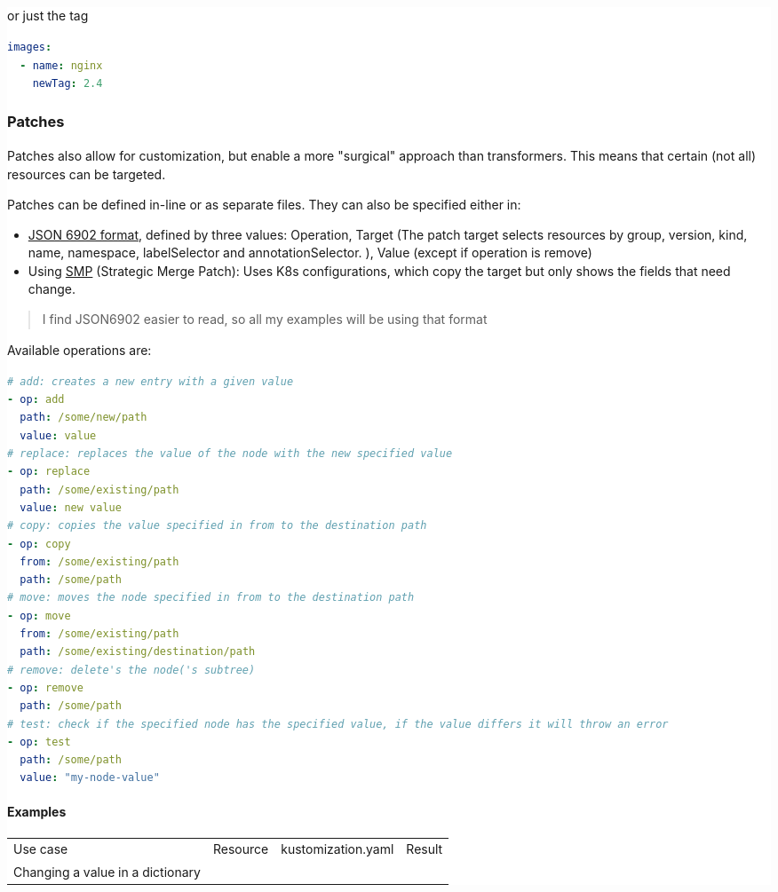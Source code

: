 or just the tag

```yaml
images:
  - name: nginx
    newTag: 2.4
```

### Patches

Patches also allow for customization, but enable a more "surgical" approach than transformers. This means that certain (not all) resources can be targeted. 

Patches can be defined in-line or as separate files. They can also be specified either in:
- [JSON 6902 format](https://datatracker.ietf.org/doc/html/rfc6902), defined by three values: Operation, Target (The patch target selects resources by group, version, kind, name, namespace, labelSelector and annotationSelector. ), Value (except if operation is remove)
- Using [SMP](https://kubectl.docs.kubernetes.io/references/kustomize/glossary/#patchstrategicmerge) (Strategic Merge Patch): Uses K8s configurations, which copy the target but only shows the fields that need change. 

> I find JSON6902 easier to read, so all my examples will be using that format

Available operations are:

```yaml
# add: creates a new entry with a given value
- op: add
  path: /some/new/path
  value: value
# replace: replaces the value of the node with the new specified value
- op: replace
  path: /some/existing/path
  value: new value
# copy: copies the value specified in from to the destination path
- op: copy
  from: /some/existing/path
  path: /some/path
# move: moves the node specified in from to the destination path
- op: move
  from: /some/existing/path
  path: /some/existing/destination/path
# remove: delete's the node('s subtree)
- op: remove
  path: /some/path
# test: check if the specified node has the specified value, if the value differs it will throw an error
- op: test
  path: /some/path
  value: "my-node-value"
```

#### Examples

<table>
<tr>
<td>Use case</td> <td>Resource</td> <td>kustomization.yaml</td> <td>Result</td>
</tr>
<tr>
<td>Changing a value in a dictionary</td>
<td>
